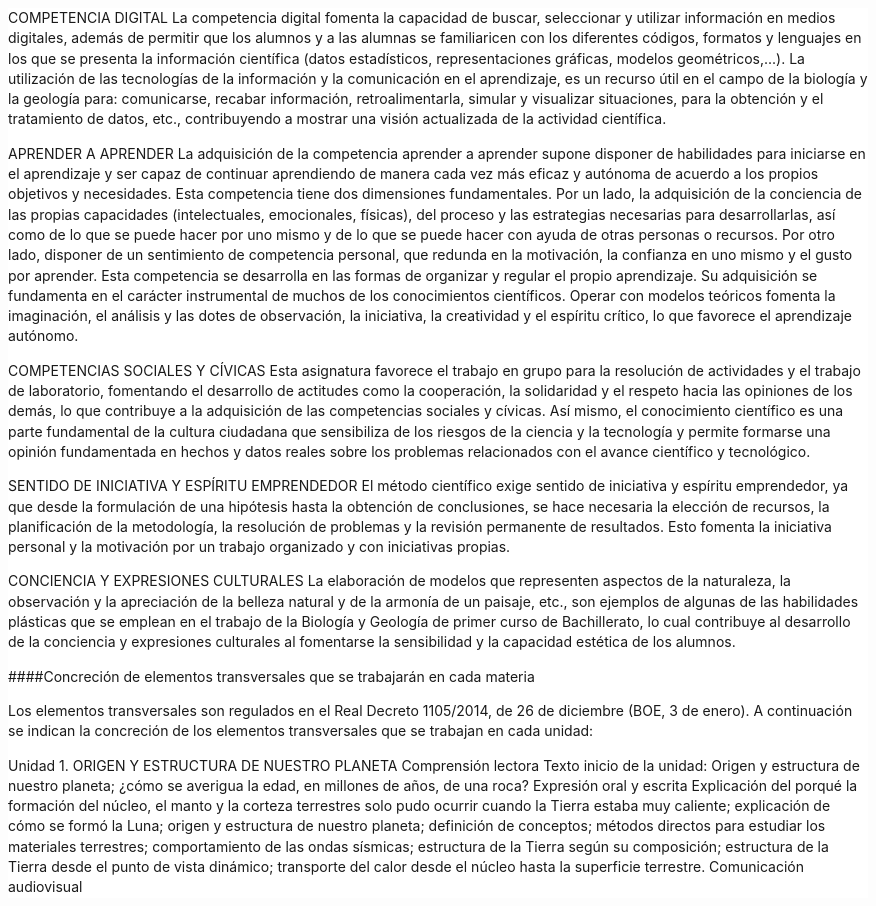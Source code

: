 COMPETENCIA DIGITAL
La competencia digital fomenta la capacidad de buscar, seleccionar y utilizar información en medios digitales, además de permitir que los alumnos y a las alumnas se familiaricen con los diferentes códigos, formatos y lenguajes en los que se presenta la información científica (datos estadísticos, representaciones gráficas, modelos geométricos,...). 
La utilización de las tecnologías de la información y la comunicación en el aprendizaje, es un recurso útil en el campo de la biología y la geología para: comunicarse, recabar información, retroalimentarla, simular y visualizar situaciones, para la obtención y el tratamiento de datos, etc., contribuyendo a mostrar una visión actualizada de la actividad científica. 

APRENDER A APRENDER
La adquisición de la competencia aprender a aprender supone disponer de habilidades para iniciarse en el aprendizaje y ser capaz de continuar aprendiendo de manera cada vez más eficaz y autónoma de acuerdo a los propios objetivos y necesidades.
Esta competencia tiene dos dimensiones fundamentales. Por un lado, la adquisición de la conciencia de las propias capacidades (intelectuales, emocionales, físicas), del proceso y las estrategias necesarias para desarrollarlas, así como de lo que se puede hacer por uno mismo y de lo que se puede hacer con ayuda de otras personas o recursos. Por otro lado, disponer de un sentimiento de competencia personal, que redunda en la motivación, la confianza en uno mismo y el gusto por aprender.
Esta competencia se desarrolla en las formas de organizar y regular el propio aprendizaje. Su adquisición se fundamenta en el carácter instrumental de muchos de los conocimientos científicos. Operar con modelos teóricos fomenta la imaginación, el análisis y las dotes de observación, la iniciativa, la creatividad y el espíritu crítico, lo que favorece el aprendizaje autónomo.

COMPETENCIAS SOCIALES Y CÍVICAS
Esta asignatura favorece el trabajo en grupo para la resolución de actividades y el trabajo de laboratorio, fomentando el desarrollo de actitudes como la cooperación, la solidaridad y el respeto hacia las opiniones de los demás, lo que contribuye a la adquisición de las competencias sociales y cívicas. Así mismo, el conocimiento científico es una parte fundamental de la cultura ciudadana que sensibiliza de los riesgos de la ciencia y la tecnología y permite formarse una opinión fundamentada en hechos y datos reales sobre los problemas relacionados con el avance científico y tecnológico. 

SENTIDO DE INICIATIVA Y ESPÍRITU EMPRENDEDOR
El método científico exige sentido de iniciativa y espíritu emprendedor, ya que desde la formulación de una hipótesis hasta la obtención de conclusiones, se hace necesaria la elección de recursos, la planificación de la metodología, la resolución de problemas y la revisión permanente de resultados. Esto fomenta la iniciativa personal y la motivación por un trabajo organizado y con iniciativas propias.

CONCIENCIA Y EXPRESIONES CULTURALES
La elaboración de modelos que representen aspectos de la naturaleza, la observación y la apreciación de la belleza natural y de la armonía de un paisaje, etc., son ejemplos de algunas de las habilidades plásticas que se emplean en el trabajo de la Biología y Geología de primer curso de Bachillerato, lo cual contribuye al desarrollo de la conciencia y expresiones culturales al fomentarse la sensibilidad y la capacidad estética de los alumnos.

####Concreción de elementos transversales que se trabajarán en cada materia

Los elementos transversales son regulados en el Real Decreto 1105/2014, de 26 de diciembre (BOE, 3 de enero). A continuación se indican la concreción de los elementos transversales que se trabajan en cada unidad: 

Unidad 1. ORIGEN Y ESTRUCTURA DE NUESTRO PLANETA 
Comprensión lectora
Texto inicio de la unidad: Origen y estructura de nuestro planeta; ¿cómo se averigua la edad, en millones de años, de una roca?
Expresión oral y escrita
Explicación del porqué la formación del núcleo, el manto y la corteza terrestres solo pudo ocurrir cuando la Tierra estaba muy caliente; explicación de cómo se formó la Luna; origen y estructura de nuestro planeta; definición de conceptos; métodos directos para estudiar los materiales terrestres; comportamiento de las ondas sísmicas; estructura de la Tierra según su composición; estructura de la Tierra desde el punto de vista dinámico; transporte del calor desde el núcleo hasta la superficie terrestre.
Comunicación audiovisual